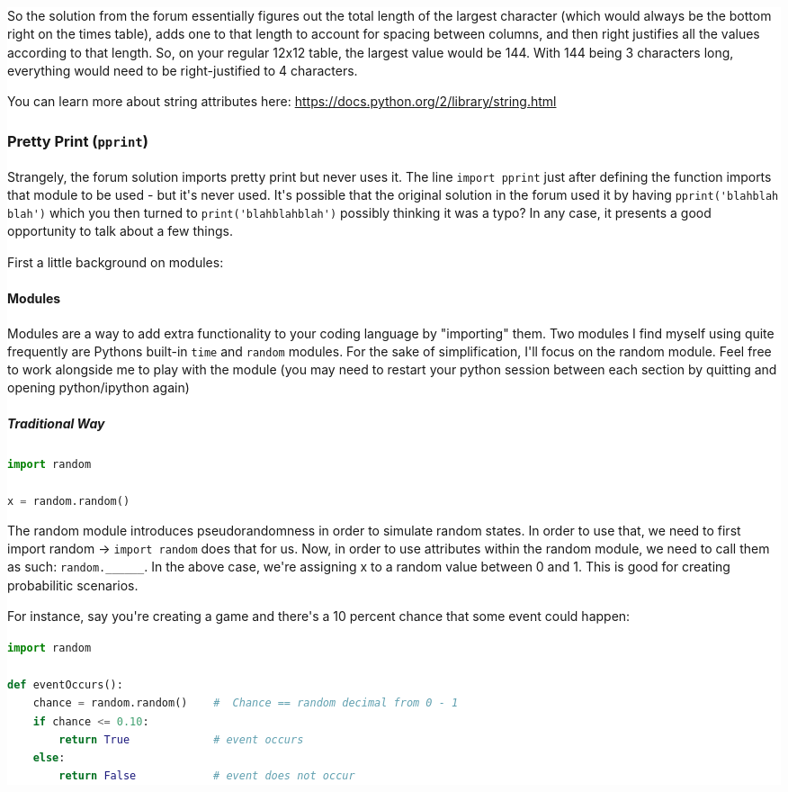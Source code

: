 So the solution from the forum essentially figures out the total length of the largest 
character (which would always be the bottom right on the times table), adds one to that 
length to account for spacing between columns, and then right justifies all the values 
according to that length. So, on your regular 12x12 table, the largest value would be 144. 
With 144 being 3 characters long, everything would need to be right-justified to 4 
characters. 

You can learn more about string attributes here: https://docs.python.org/2/library/string.html 

### Pretty Print (`pprint`)

Strangely, the forum solution imports pretty print but never uses it. The line `import pprint` 
just after defining the function imports that module to be used - but it's never used. It's 
possible that the original solution in the forum used it by having `pprint('blahblahblah')` 
which you then turned to `print('blahblahblah')` possibly thinking it was a typo? In any case, 
it presents a good opportunity to talk about a few things. 

First a little background on modules:

#### Modules

Modules are a way to add extra functionality to your coding language by "importing" them. Two 
modules I find myself using quite frequently are Pythons built-in `time` and `random` modules. 
For the sake of simplification, I'll focus on the random module. Feel free to work alongside me 
to play with the module (you may need to restart your python session between each section by 
quitting and opening python/ipython again)

##### Traditional Way 
```python
import random

x = random.random()
```

The random module introduces pseudorandomness in order to simulate random states. In order to use 
that, we need to first import random &rarr; `import random` does that for us. Now, in order to use 
attributes within the random module, we need to call them as such: `random.______`. In the above case, 
we're assigning x to a random value between 0 and 1. This is good for creating probabilitic scenarios. 

For instance, say you're creating a game and there's a 10 percent chance that some event could happen:

```python
import random

def eventOccurs():
    chance = random.random()    #  Chance == random decimal from 0 - 1
    if chance <= 0.10:
        return True             # event occurs
    else:
        return False            # event does not occur
```
